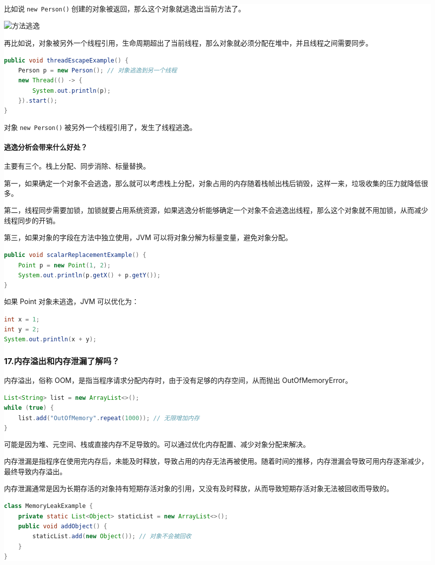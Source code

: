 比如说 `new Person()` 创建的对象被返回，那么这个对象就逃逸出当前方法了。

![方法逃逸](https://cdn.tobebetterjavaer.com/tobebetterjavaer/images/sidebar/sanfene/jvm-37.png)

再比如说，对象被另外一个线程引用，生命周期超出了当前线程，那么对象就必须分配在堆中，并且线程之间需要同步。

```java
public void threadEscapeExample() {
    Person p = new Person(); // 对象逃逸到另一个线程
    new Thread(() -> {
        System.out.println(p);
    }).start();
}
```

对象 `new Person()` 被另外一个线程引用了，发生了线程逃逸。

#### 逃逸分析会带来什么好处？

主要有三个。栈上分配、同步消除、标量替换。

第一，如果确定一个对象不会逃逸，那么就可以考虑栈上分配，对象占用的内存随着栈帧出栈后销毁，这样一来，垃圾收集的压力就降低很多。

第二，线程同步需要加锁，加锁就要占用系统资源，如果逃逸分析能够确定一个对象不会逃逸出线程，那么这个对象就不用加锁，从而减少线程同步的开销。

第三，如果对象的字段在方法中独立使用，JVM 可以将对象分解为标量变量，避免对象分配。

```java
public void scalarReplacementExample() {
    Point p = new Point(1, 2);
    System.out.println(p.getX() + p.getY());
}
```

如果 Point 对象未逃逸，JVM 可以优化为：

```java
int x = 1;
int y = 2;
System.out.println(x + y);
```

### 17.内存溢出和内存泄漏了解吗？

内存溢出，俗称 OOM，是指当程序请求分配内存时，由于没有足够的内存空间，从而抛出 OutOfMemoryError。

```java
List<String> list = new ArrayList<>();
while (true) {
    list.add("OutOfMemory".repeat(1000)); // 无限增加内存
}
```

可能是因为堆、元空间、栈或直接内存不足导致的。可以通过优化内存配置、减少对象分配来解决。

内存泄漏是指程序在使用完内存后，未能及时释放，导致占用的内存无法再被使用。随着时间的推移，内存泄漏会导致可用内存逐渐减少，最终导致内存溢出。

内存泄漏通常是因为长期存活的对象持有短期存活对象的引用，又没有及时释放，从而导致短期存活对象无法被回收而导致的。

```java
class MemoryLeakExample {
    private static List<Object> staticList = new ArrayList<>();
    public void addObject() {
        staticList.add(new Object()); // 对象不会被回收
    }
}
```
